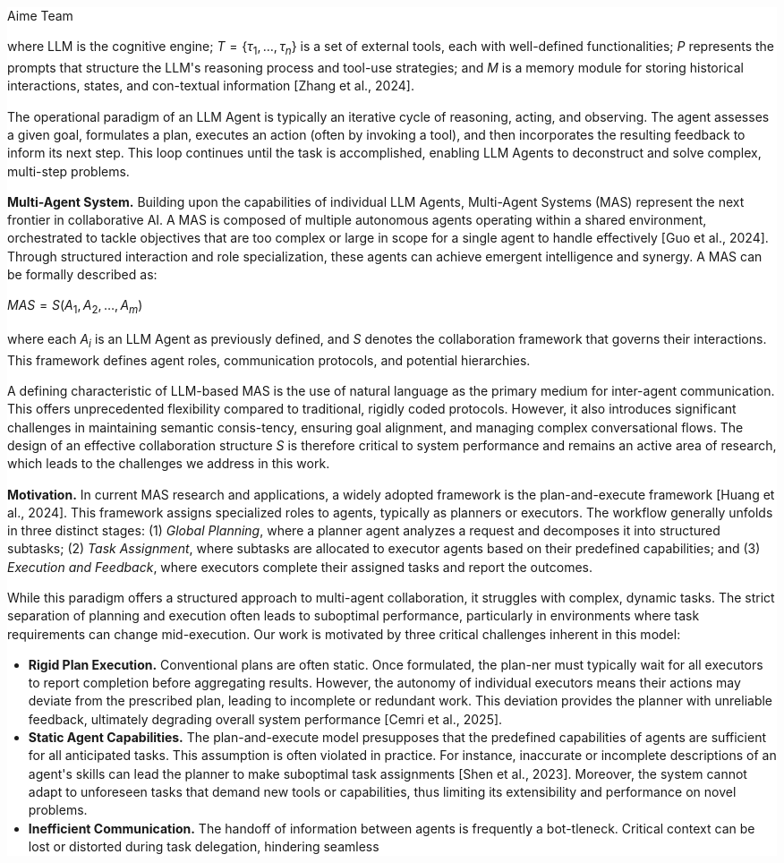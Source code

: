 Aime Team

where LLM is the cognitive engine; $T = \{\tau_1, \dots, \tau_n\}$ is a set of external tools, each with well-defined functionalities; $P$ represents the prompts that structure the LLM's reasoning process and tool-use strategies; and $M$ is a memory module for storing historical interactions, states, and con-textual information [Zhang et al., 2024].

The operational paradigm of an LLM Agent is typically an iterative cycle of reasoning, acting, and observing. The agent assesses a given goal, formulates a plan, executes an action (often by invoking a tool), and then incorporates the resulting feedback to inform its next step. This loop continues until the task is accomplished, enabling LLM Agents to deconstruct and solve complex, multi-step problems.

**Multi-Agent System.** Building upon the capabilities of individual LLM Agents, Multi-Agent Systems (MAS) represent the next frontier in collaborative AI. A MAS is composed of multiple autonomous agents operating within a shared environment, orchestrated to tackle objectives that are too complex or large in scope for a single agent to handle effectively [Guo et al., 2024]. Through structured interaction and role specialization, these agents can achieve emergent intelligence and synergy. A MAS can be formally described as:

$MAS = S(A_1, A_2, \dots, A_m)$

where each $A_i$ is an LLM Agent as previously defined, and $S$ denotes the collaboration framework that governs their interactions. This framework defines agent roles, communication protocols, and potential hierarchies.

A defining characteristic of LLM-based MAS is the use of natural language as the primary medium for inter-agent communication. This offers unprecedented flexibility compared to traditional, rigidly coded protocols. However, it also introduces significant challenges in maintaining semantic consis-tency, ensuring goal alignment, and managing complex conversational flows. The design of an effective collaboration structure $S$ is therefore critical to system performance and remains an active area of research, which leads to the challenges we address in this work.

**Motivation.** In current MAS research and applications, a widely adopted framework is the plan-and-execute framework [Huang et al., 2024]. This framework assigns specialized roles to agents, typically as planners or executors. The workflow generally unfolds in three distinct stages: (1) *Global Planning*, where a planner agent analyzes a request and decomposes it into structured subtasks; (2) *Task Assignment*, where subtasks are allocated to executor agents based on their predefined capabilities; and (3) *Execution and Feedback*, where executors complete their assigned tasks and report the outcomes.

While this paradigm offers a structured approach to multi-agent collaboration, it struggles with complex, dynamic tasks. The strict separation of planning and execution often leads to suboptimal performance, particularly in environments where task requirements can change mid-execution. Our work is motivated by three critical challenges inherent in this model:

*   **Rigid Plan Execution.** Conventional plans are often static. Once formulated, the plan-ner must typically wait for all executors to report completion before aggregating results. However, the autonomy of individual executors means their actions may deviate from the prescribed plan, leading to incomplete or redundant work. This deviation provides the planner with unreliable feedback, ultimately degrading overall system performance [Cemri et al., 2025].
*   **Static Agent Capabilities.** The plan-and-execute model presupposes that the predefined capabilities of agents are sufficient for all anticipated tasks. This assumption is often violated in practice. For instance, inaccurate or incomplete descriptions of an agent's skills can lead the planner to make suboptimal task assignments [Shen et al., 2023]. Moreover, the system cannot adapt to unforeseen tasks that demand new tools or capabilities, thus limiting its extensibility and performance on novel problems.
*   **Inefficient Communication.** The handoff of information between agents is frequently a bot-tleneck. Critical context can be lost or distorted during task delegation, hindering seamless

